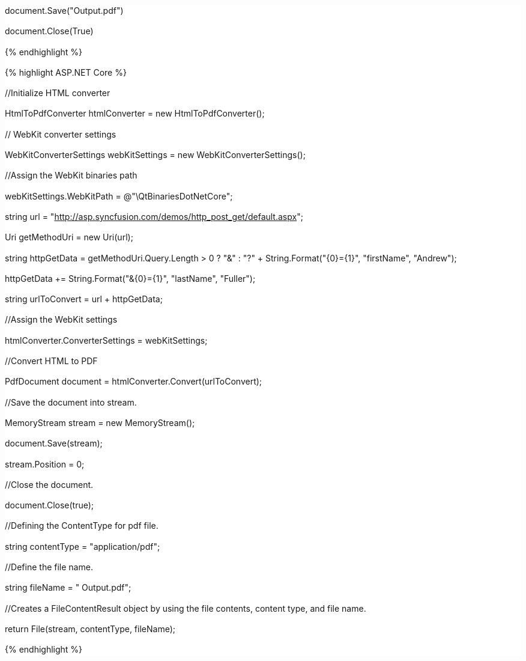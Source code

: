 document.Save("Output.pdf")

document.Close(True)

{% endhighlight %}

{% highlight ASP.NET Core %}

//Initialize HTML converter

HtmlToPdfConverter htmlConverter = new HtmlToPdfConverter();

// WebKit converter settings

WebKitConverterSettings webKitSettings = new WebKitConverterSettings();

//Assign the WebKit binaries path

webKitSettings.WebKitPath = @"\QtBinariesDotNetCore\";

string url = "http://asp.syncfusion.com/demos/http_post_get/default.aspx";

Uri getMethodUri = new Uri(url);

string httpGetData = getMethodUri.Query.Length > 0 ? "&" : "?" + String.Format("{0}={1}", "firstName", "Andrew");

httpGetData += String.Format("&{0}={1}", "lastName", "Fuller");

string urlToConvert = url + httpGetData;

//Assign the WebKit settings

htmlConverter.ConverterSettings = webKitSettings;

//Convert HTML to PDF

PdfDocument document = htmlConverter.Convert(urlToConvert);

//Save the document into stream.

MemoryStream stream = new MemoryStream();

document.Save(stream);

stream.Position = 0;

//Close the document.

document.Close(true);

//Defining the ContentType for pdf file.

string contentType = "application/pdf";

//Define the file name.

string fileName = " Output.pdf";

//Creates a FileContentResult object by using the file contents, content type, and file name.

return File(stream, contentType, fileName);

{% endhighlight %}
